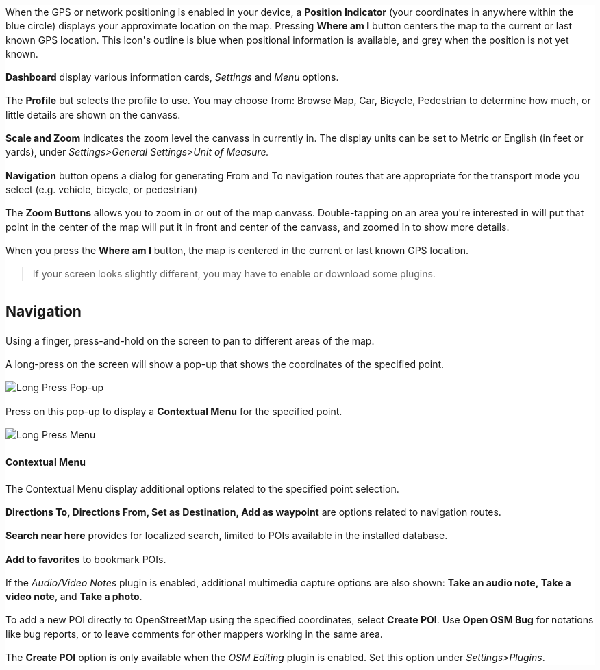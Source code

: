 When the GPS or network positioning is enabled in your device, a  **Position Indicator** (your coordinates in anywhere within the blue circle) displays your approximate location on the map. Pressing **Where am I** button centers the map to the current or last known GPS location. This icon's outline is blue when positional information is available, and grey when the position is not yet known.

**Dashboard** display various information cards, *Settings* and *Menu* options.

The **Profile** but selects the profile to use. You may choose from: Browse Map, Car, Bicycle, Pedestrian to determine how much, or little details are shown on the canvass.

**Scale and Zoom** indicates the zoom level the canvass in currently in. The display units can be set to Metric or English (in feet or yards), under *Settings\>General Settings\>Unit of Measure.*

**Navigation** button opens a dialog for generating From and To navigation routes that are appropriate for the transport mode you select (e.g. vehicle, bicycle, or pedestrian)

The **Zoom Buttons** allows you to zoom in or out of the map canvass. Double-tapping on an area you're interested in will put that point in the center of the map will put it in front and center of the canvass, and zoomed in to show more details.

When you press the **Where am I** button, the map is centered in the current or last known GPS location. 

>If your screen looks slightly different, you may have to enable or download some plugins.


Navigation
--------------------------
Using a finger, press-and-hold on the screen to pan to different areas of the map.

A long-press on the screen will show a pop-up that shows the coordinates of the specified point. 

![Long Press Pop-up][]

Press on this pop-up to display a **Contextual Menu**  for the specified point.

![Long Press Menu][]


#### Contextual Menu

The Contextual Menu display additional options related to the specified point selection.

**Directions To, Directions From, Set as Destination, Add as waypoint** are options related to navigation routes.

**Search near here** provides for localized search, limited to POIs available in the installed database.

**Add to favorites** to bookmark POIs.

If the *Audio/Video Notes* plugin is enabled, additional multimedia capture options are also shown: **Take an audio note, Take a video note**, and **Take a photo**.

To add a new POI directly to OpenStreetMap using the specified coordinates, select **Create POI**. Use **Open OSM Bug** for notations like bug reports, or to leave comments for other mappers working in the same area.

The **Create POI** option is only available when the *OSM Editing* plugin is enabled. Set this option under *Settings\>Plugins*.


[Downloading offline maps]: /images/en/mobile-mapping/osmand/osmand_image05_en.png
[Canvass Elements]: /images/mobile-mapping/osmand2_000.png
[Long Press Pop-up]: /images/mobile-mapping/osmand2_001a.png
[Long Press Menu]: /images/mobile-mapping/osmand2_001b.png
[Download]: /images/mobile-mapping/osmand2_002a.png
[Download db]: /images/mobile-mapping/osmand2_002b.png
[osm plugin]: /images/mobile-mapping/osmand2_003.png
[osm editing]: /images/mobile-mapping/osmand2_003a.png
[osm creds]: /images/mobile-mapping/osmand2_003b.png
[poi basic]: /images/mobile-mapping/osmand2_004a.png
[poi advanced]: /images/mobile-mapping/osmand2_004b.png
[poi show]: /images/mobile-mapping/osmand2_005a.png
[poi show eats]: /images/mobile-mapping/osmand2_005b.png
[poi custom]: /images/mobile-mapping/osmand2_005c.png
[poi custom2]: /images/mobile-mapping/osmand2_005d.png
[poi edit1]: /images/mobile-mapping/osmand2_006a.png
[note]: /images/mobile-mapping/osmand2_007a.png
[note0]: /images/mobile-mapping/osmand2_007b.png
[note1]: /images/mobile-mapping/osmand2_007b.png
[note2]: /images/mobile-mapping/osmand2_007c.png
[locally saved bugs]: /images/mobile-mapping/osmand2_008a.png
[Enable Trip Recording]: /images/mobile-mapping/osmand2_009a.png
[Right panel gpx photo]: /images/mobile-mapping/osmand2_009b.png
[Taking audio, photo or notes]: /images/mobile-mapping/osmand2_009c.png
[Display GPS tracks]: /images/mobile-mapping/osmand2_009d.png
[Show GPS tracks and waypoints]: /images/mobile-mapping/osmand2_010a.png